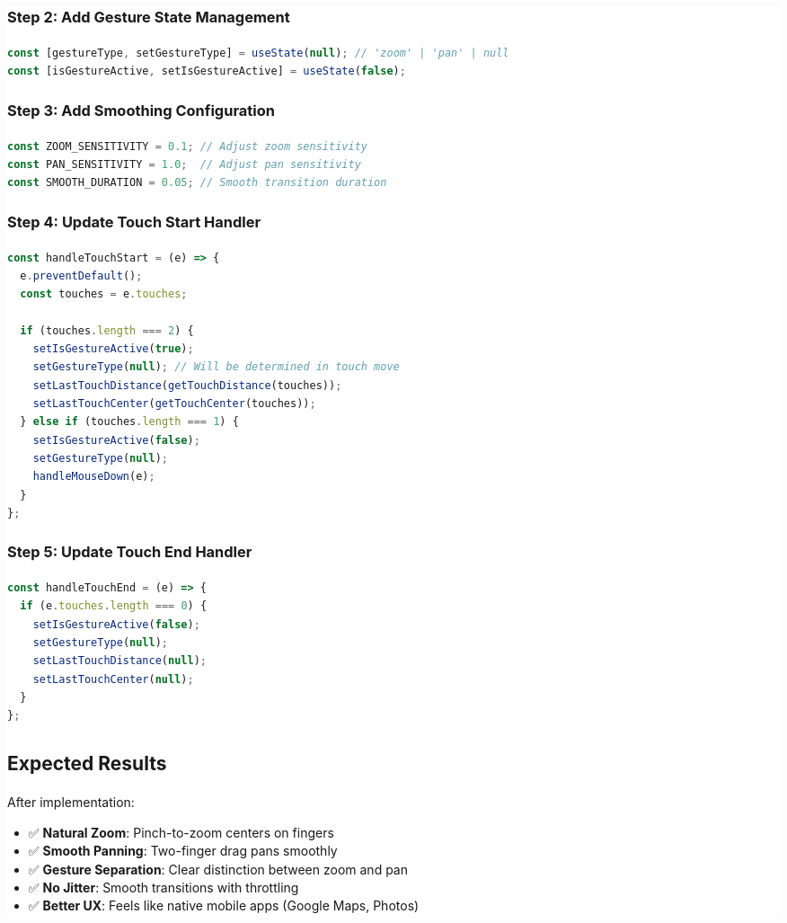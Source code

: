### Step 2: Add Gesture State Management
```javascript
const [gestureType, setGestureType] = useState(null); // 'zoom' | 'pan' | null
const [isGestureActive, setIsGestureActive] = useState(false);
```

### Step 3: Add Smoothing Configuration
```javascript
const ZOOM_SENSITIVITY = 0.1; // Adjust zoom sensitivity
const PAN_SENSITIVITY = 1.0;  // Adjust pan sensitivity
const SMOOTH_DURATION = 0.05; // Smooth transition duration
```

### Step 4: Update Touch Start Handler
```javascript
const handleTouchStart = (e) => {
  e.preventDefault();
  const touches = e.touches;
  
  if (touches.length === 2) {
    setIsGestureActive(true);
    setGestureType(null); // Will be determined in touch move
    setLastTouchDistance(getTouchDistance(touches));
    setLastTouchCenter(getTouchCenter(touches));
  } else if (touches.length === 1) {
    setIsGestureActive(false);
    setGestureType(null);
    handleMouseDown(e);
  }
};
```

### Step 5: Update Touch End Handler
```javascript
const handleTouchEnd = (e) => {
  if (e.touches.length === 0) {
    setIsGestureActive(false);
    setGestureType(null);
    setLastTouchDistance(null);
    setLastTouchCenter(null);
  }
};
```

## Expected Results

After implementation:
- ✅ **Natural Zoom**: Pinch-to-zoom centers on fingers
- ✅ **Smooth Panning**: Two-finger drag pans smoothly
- ✅ **Gesture Separation**: Clear distinction between zoom and pan
- ✅ **No Jitter**: Smooth transitions with throttling
- ✅ **Better UX**: Feels like native mobile apps (Google Maps, Photos)
